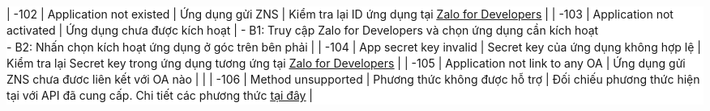 | -102   | Application not existed                                                                               | Ứng dụng gửi ZNS                                                                                                                          | Kiểm tra lại ID ứng dụng tại <ins> [Zalo for Developers](https://developers.zalo.me/apps)</ins>                                                                                                                                                                                                                                                                                                                                                                                                                                                                                                                                                                                                                                                                                                                         |
| -103   | Application not activated                                                                             | Ứng dụng chưa được kích hoạt                                                                                                              | - B1: Truy cập Zalo for Developers và chọn ứng dụng cần kích hoạt <br /> - B2: Nhấn chọn kích hoạt ứng dụng ở góc trên bên phải                                                                                                                                                                                                                                                                                                                                                                                                                                                                                                                                                                                                                                                                                         |
| -104   | App secret key invalid                                                                                | Secret key của ứng dụng không hợp lệ                                                                                                      | Kiểm tra lại Secret key trong ứng dụng tương ứng tại <ins>[Zalo for Developers](https://developers.zalo.me/apps)</ins>                                                                                                                                                                                                                                                                                                                                                                                                                                                                                                                                                                                                                                                                                                  |
| -105   | Application not link to any OA                                                                        | Ứng dụng gửi ZNS chưa đươc liên kết với OA nào                                                                                            |                                                                                                                                                                                                                                                                                                                                                                                                                                                                                                                                                                                                                                                                                                                                                                                                                         |
| -106   | Method unsupported                                                                                    | Phương thức không được hỗ trợ                                                                                                             | Đối chiếu phương thức hiện tại với API đã cung cấp. Chi tiết các phương thức <ins>[tại đây](https://developers.zalo.me/docs/api/zalo-notification-service-api-185)</ins>                                                                                                                                                                                                                                                                                                                                                                                                                                                                                                                                                                                                                                                |
